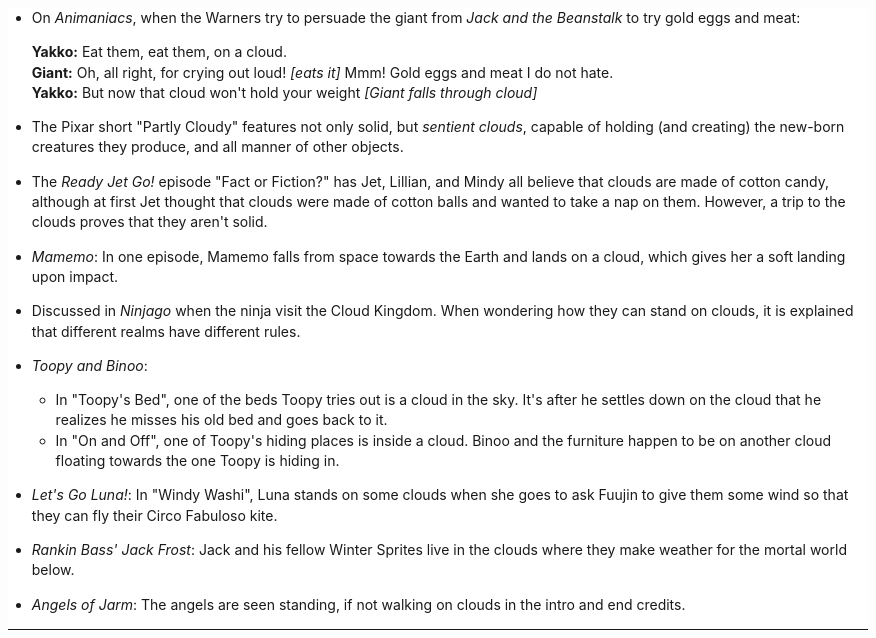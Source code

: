 -   On _Animaniacs_, when the Warners try to persuade the giant from _Jack and the Beanstalk_ to try gold eggs and meat:
    
    **Yakko:** Eat them, eat them, on a cloud.  
    **Giant:** Oh, all right, for crying out loud! _\[eats it\]_ Mmm! Gold eggs and meat I do not hate.  
    **Yakko:** But now that cloud won't hold your weight _\[Giant falls through cloud\]_
    
-   The Pixar short "Partly Cloudy" features not only solid, but _sentient clouds_, capable of holding (and creating) the new-born creatures they produce, and all manner of other objects.
-   The _Ready Jet Go!_ episode "Fact or Fiction?" has Jet, Lillian, and Mindy all believe that clouds are made of cotton candy, although at first Jet thought that clouds were made of cotton balls and wanted to take a nap on them. However, a trip to the clouds proves that they aren't solid.
-   _Mamemo_: In one episode, Mamemo falls from space towards the Earth and lands on a cloud, which gives her a soft landing upon impact.
-   Discussed in _Ninjago_ when the ninja visit the Cloud Kingdom. When wondering how they can stand on clouds, it is explained that different realms have different rules.
-   _Toopy and Binoo_:
    -   In "Toopy's Bed", one of the beds Toopy tries out is a cloud in the sky. It's after he settles down on the cloud that he realizes he misses his old bed and goes back to it.
    -   In "On and Off", one of Toopy's hiding places is inside a cloud. Binoo and the furniture happen to be on another cloud floating towards the one Toopy is hiding in.
-   _Let's Go Luna!_: In "Windy Washi", Luna stands on some clouds when she goes to ask Fuujin to give them some wind so that they can fly their Circo Fabuloso kite.
-   _Rankin Bass' Jack Frost_: Jack and his fellow Winter Sprites live in the clouds where they make weather for the mortal world below.
-   _Angels of Jarm_: The angels are seen standing, if not walking on clouds in the intro and end credits.

___